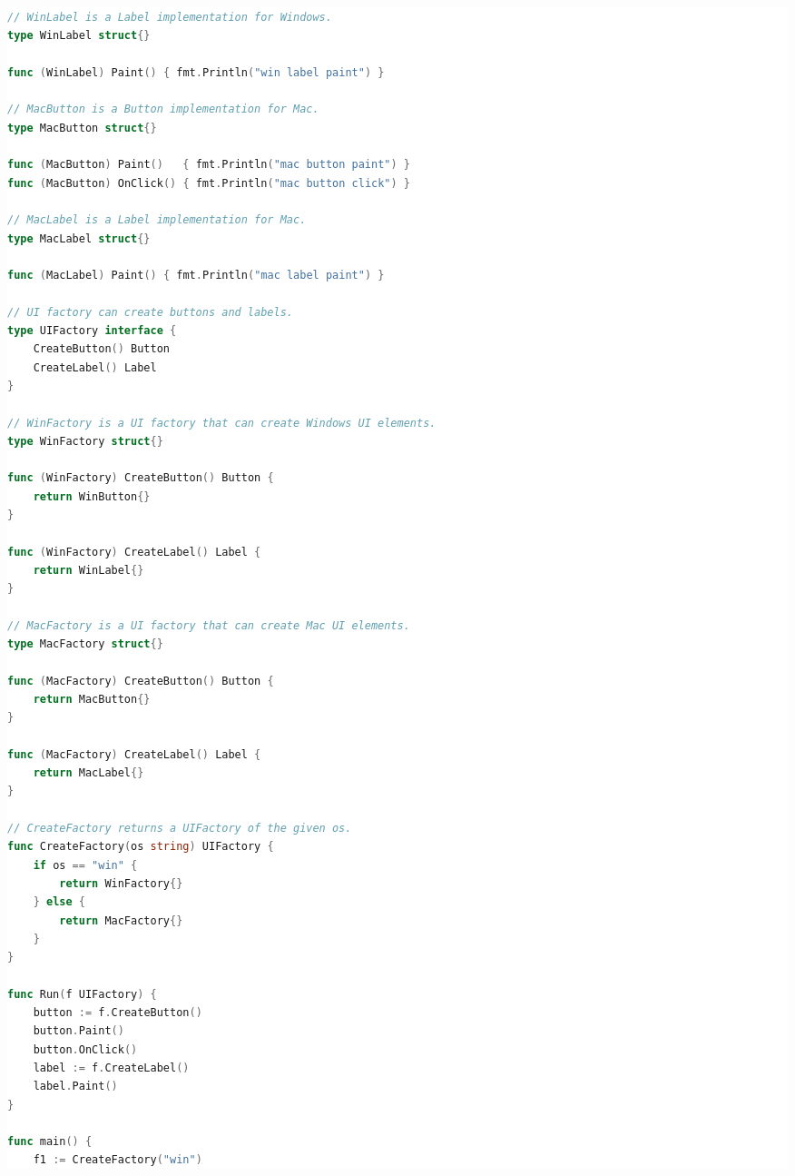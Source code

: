 ```go
// WinLabel is a Label implementation for Windows.
type WinLabel struct{}

func (WinLabel) Paint() { fmt.Println("win label paint") }

// MacButton is a Button implementation for Mac.
type MacButton struct{}

func (MacButton) Paint()   { fmt.Println("mac button paint") }
func (MacButton) OnClick() { fmt.Println("mac button click") }

// MacLabel is a Label implementation for Mac.
type MacLabel struct{}

func (MacLabel) Paint() { fmt.Println("mac label paint") }

// UI factory can create buttons and labels.
type UIFactory interface {
	CreateButton() Button
	CreateLabel() Label
}

// WinFactory is a UI factory that can create Windows UI elements.
type WinFactory struct{}

func (WinFactory) CreateButton() Button {
	return WinButton{}
}

func (WinFactory) CreateLabel() Label {
	return WinLabel{}
}

// MacFactory is a UI factory that can create Mac UI elements.
type MacFactory struct{}

func (MacFactory) CreateButton() Button {
	return MacButton{}
}

func (MacFactory) CreateLabel() Label {
	return MacLabel{}
}

// CreateFactory returns a UIFactory of the given os.
func CreateFactory(os string) UIFactory {
	if os == "win" {
		return WinFactory{}
	} else {
		return MacFactory{}
	}
}

func Run(f UIFactory) {
	button := f.CreateButton()
	button.Paint()
	button.OnClick()
	label := f.CreateLabel()
	label.Paint()
}

func main() {
    f1 := CreateFactory("win")
```